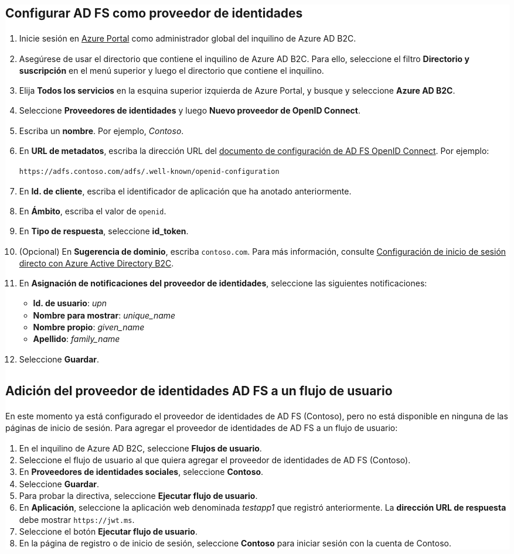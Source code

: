 ## <a name="configure-ad-fs-as-an-identity-provider"></a>Configurar AD FS como proveedor de identidades

1. Inicie sesión en [Azure Portal](https://portal.azure.com/) como administrador global del inquilino de Azure AD B2C.
1. Asegúrese de usar el directorio que contiene el inquilino de Azure AD B2C. Para ello, seleccione el filtro **Directorio y suscripción** en el menú superior y luego el directorio que contiene el inquilino.
1. Elija **Todos los servicios** en la esquina superior izquierda de Azure Portal, y busque y seleccione **Azure AD B2C**.
1. Seleccione **Proveedores de identidades** y luego **Nuevo proveedor de OpenID Connect**.
1. Escriba un **nombre**. Por ejemplo, *Contoso*.
1. En **URL de metadatos**, escriba la dirección URL del [documento de configuración de AD FS OpenID Connect](/windows-server/identity/ad-fs/development/ad-fs-openid-connect-oauth-concepts#ad-fs-endpoints). Por ejemplo:

    ```http
    https://adfs.contoso.com/adfs/.well-known/openid-configuration 
    ```

1. En **Id. de cliente**, escriba el identificador de aplicación que ha anotado anteriormente.
1. En **Ámbito**, escriba el valor de `openid`.
1. En **Tipo de respuesta**, seleccione **id_token**.
1. (Opcional) En **Sugerencia de dominio**, escriba `contoso.com`. Para más información, consulte [Configuración de inicio de sesión directo con Azure Active Directory B2C](direct-signin.md#redirect-sign-in-to-a-social-provider).
1. En **Asignación de notificaciones del proveedor de identidades**, seleccione las siguientes notificaciones:

    - **Id. de usuario**: *upn*
    - **Nombre para mostrar**: *unique_name*
    - **Nombre propio**: *given_name*
    - **Apellido**: *family_name*

1. Seleccione **Guardar**.

## <a name="add-ad-fs-identity-provider-to-a-user-flow"></a>Adición del proveedor de identidades AD FS a un flujo de usuario 

En este momento ya está configurado el proveedor de identidades de AD FS (Contoso), pero no está disponible en ninguna de las páginas de inicio de sesión. Para agregar el proveedor de identidades de AD FS a un flujo de usuario:

1. En el inquilino de Azure AD B2C, seleccione **Flujos de usuario**.
1. Seleccione el flujo de usuario al que quiera agregar el proveedor de identidades de AD FS (Contoso).
1. En **Proveedores de identidades sociales**, seleccione **Contoso**.
1. Seleccione **Guardar**.
1. Para probar la directiva, seleccione **Ejecutar flujo de usuario**.
1. En **Aplicación**, seleccione la aplicación web denominada *testapp1* que registró anteriormente. La **dirección URL de respuesta** debe mostrar `https://jwt.ms`.
1. Seleccione el botón **Ejecutar flujo de usuario**.
1. En la página de registro o de inicio de sesión, seleccione **Contoso** para iniciar sesión con la cuenta de Contoso.
